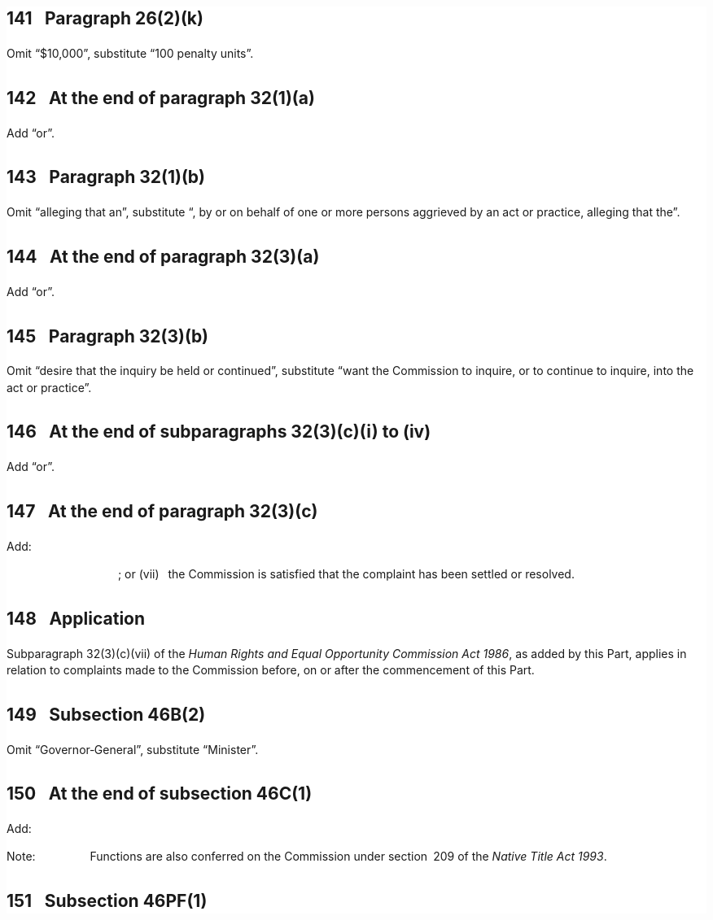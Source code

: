 ## 141  Paragraph 26(2)(k)

Omit “$10,000”, substitute “100 penalty units”.

## 142  At the end of paragraph 32(1)(a)

Add “or”.

## 143  Paragraph 32(1)(b)

Omit “alleging that an”, substitute “, by or on behalf of one or more persons aggrieved by an act or practice, alleging that the”.

## 144  At the end of paragraph 32(3)(a)

Add “or”.

## 145  Paragraph 32(3)(b)

Omit “desire that the inquiry be held or continued”, substitute “want the Commission to inquire, or to continue to inquire, into the act or practice”.

## 146  At the end of subparagraphs 32(3)(c)(i) to (iv)

Add “or”.

## 147  At the end of paragraph 32(3)(c)

Add:

                    ; or (vii)  the Commission is satisfied that the complaint has been settled or resolved.

## 148  Application

Subparagraph 32(3)(c)(vii) of the _Human Rights and Equal Opportunity Commission Act 1986_, as added by this Part, applies in relation to complaints made to the Commission before, on or after the commencement of this Part.

## 149  Subsection 46B(2)

Omit “Governor‑General”, substitute “Minister”.

## 150  At the end of subsection 46C(1)

Add:

Note:          Functions are also conferred on the Commission under section 209 of the _Native Title Act 1993_.

## 151  Subsection 46PF(1)
